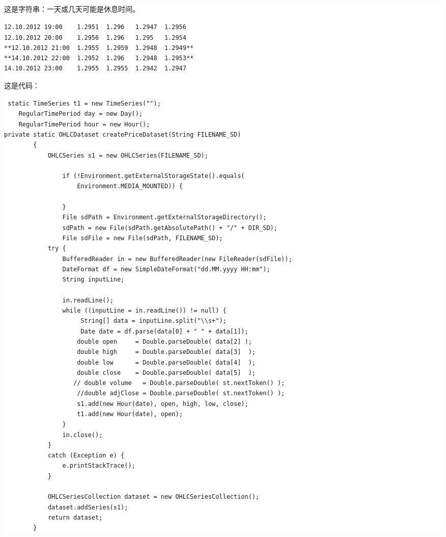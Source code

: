 这是字符串：一天或几天可能是休息时间。

```
12.10.2012 19:00    1.2951  1.296   1.2947  1.2956
12.10.2012 20:00    1.2956  1.296   1.295   1.2954
**12.10.2012 21:00  1.2955  1.2959  1.2948  1.2949**
**14.10.2012 22:00  1.2952  1.296   1.2948  1.2953** 
14.10.2012 23:00    1.2955  1.2955  1.2942  1.2947 
```

这是代码：

```
 static TimeSeries t1 = new TimeSeries("");
    RegularTimePeriod day = new Day();
    RegularTimePeriod hour = new Hour();
private static OHLCDataset createPriceDataset(String FILENAME_SD)
        {   
            OHLCSeries s1 = new OHLCSeries(FILENAME_SD);

                if (!Environment.getExternalStorageState().equals(
                    Environment.MEDIA_MOUNTED)) {

                }
                File sdPath = Environment.getExternalStorageDirectory();
                sdPath = new File(sdPath.getAbsolutePath() + "/" + DIR_SD);
                File sdFile = new File(sdPath, FILENAME_SD);
            try {
                BufferedReader in = new BufferedReader(new FileReader(sdFile));
                DateFormat df = new SimpleDateFormat("dd.MM.yyyy HH:mm");
                String inputLine;

                in.readLine();
                while ((inputLine = in.readLine()) != null) {
                     String[] data = inputLine.split("\\s+");                    
                     Date date = df.parse(data[0] + " " + data[1]);                  
                    double open     = Double.parseDouble( data[2] );
                    double high     = Double.parseDouble( data[3]  );
                    double low      = Double.parseDouble( data[4]  );
                    double close    = Double.parseDouble( data[5]  );
                   // double volume   = Double.parseDouble( st.nextToken() );
                    //double adjClose = Double.parseDouble( st.nextToken() );
                    s1.add(new Hour(date), open, high, low, close);
                    t1.add(new Hour(date), open);      
                }    
                in.close();              
            }
            catch (Exception e) {
                e.printStackTrace();
            }

            OHLCSeriesCollection dataset = new OHLCSeriesCollection();
            dataset.addSeries(s1);
            return dataset;
        } 
```
